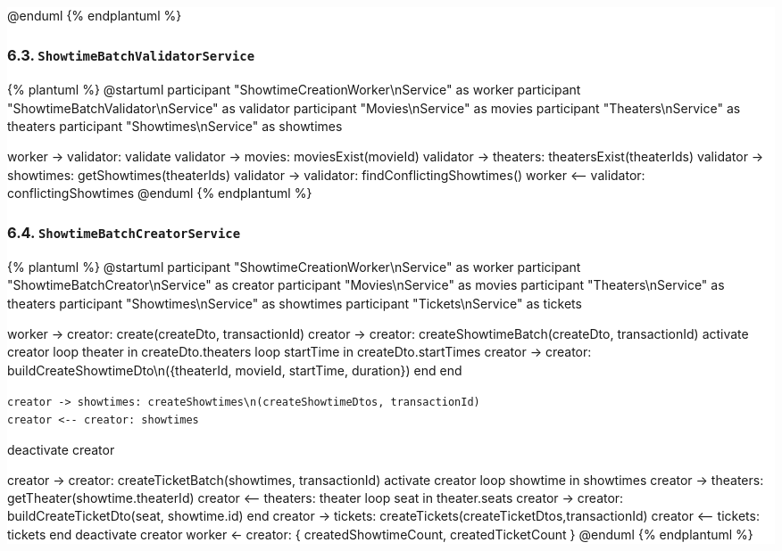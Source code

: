 @enduml
{% endplantuml %}

### 6.3. `ShowtimeBatchValidatorService`

{% plantuml %}
@startuml
participant "ShowtimeCreationWorker\nService" as worker
participant "ShowtimeBatchValidator\nService" as validator
participant "Movies\nService" as movies
participant "Theaters\nService" as theaters
participant "Showtimes\nService" as showtimes

worker -> validator: validate
validator -> movies: moviesExist(movieId)
validator -> theaters: theatersExist(theaterIds)
validator -> showtimes: getShowtimes(theaterIds)
validator -> validator: findConflictingShowtimes()
worker <-- validator: conflictingShowtimes
@enduml
{% endplantuml %}

### 6.4. `ShowtimeBatchCreatorService`

{% plantuml %}
@startuml
participant "ShowtimeCreationWorker\nService" as worker
participant "ShowtimeBatchCreator\nService" as creator
participant "Movies\nService" as movies
participant "Theaters\nService" as theaters
participant "Showtimes\nService" as showtimes
participant "Tickets\nService" as tickets

worker -> creator: create(createDto, transactionId)
creator -> creator: createShowtimeBatch(createDto, transactionId)
activate creator
    loop theater in createDto.theaters
        loop startTime in createDto.startTimes
            creator -> creator: buildCreateShowtimeDto\n({theaterId, movieId, startTime, duration})
        end
    end

    creator -> showtimes: createShowtimes\n(createShowtimeDtos, transactionId)
    creator <-- creator: showtimes
deactivate creator

creator -> creator: createTicketBatch(showtimes, transactionId)
activate creator
    loop showtime in showtimes
        creator -> theaters: getTheater(showtime.theaterId)
        creator <-- theaters: theater
        loop seat in theater.seats
            creator -> creator: buildCreateTicketDto(seat, showtime.id)
        end
        creator -> tickets: createTickets(createTicketDtos,transactionId)
        creator <-- tickets: tickets
    end
deactivate creator
worker <- creator: { createdShowtimeCount, createdTicketCount }
@enduml
{% endplantuml %}
